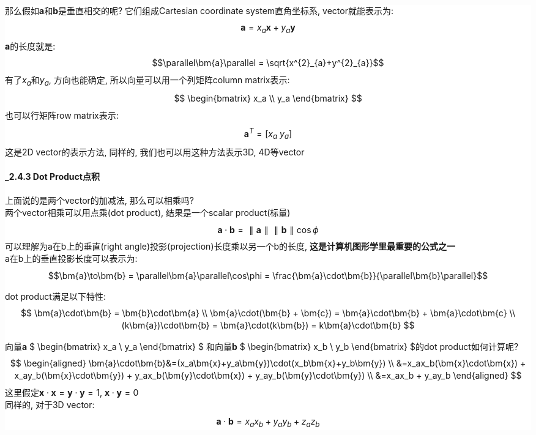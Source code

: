 那么假如$\bm{a}$和$\bm{b}$是垂直相交的呢? 它们组成Cartesian coordinate system直角坐标系, vector就能表示为:
$$\bm{a} = x_a\bm{x} + y_a\bm{y}$$
$\bm{a}$的长度就是:
$$\parallel\bm{a}\parallel = \sqrt{x^{2}_{a}+y^{2}_{a}}$$
有了$x_a$和$y_a$, 方向也能确定, 所以向量可以用一个列矩阵column matrix表示:
$$
\begin{bmatrix}
x_a \\
y_a
\end{bmatrix}
$$
也可以行矩阵row matrix表示:
$$\bm{a}^T = \left[ x_a\ y_a \right]$$
这是2D vector的表示方法, 同样的, 我们也可以用这种方法表示3D, 4D等vector

#### _2.4.3 Dot Product点积

上面说的是两个vector的加减法, 那么可以相乘吗?  
两个vector相乘可以用点乘(dot product), 结果是一个scalar product(标量)
$$\bm{a}\cdot\bm{b} = \parallel\bm{a}\parallel\parallel\bm{b}\parallel \cos\phi$$
可以理解为a在b上的垂直(right angle)投影(projection)长度乘以另一个b的长度, **这是计算机图形学里最重要的公式之一**  
a在b上的垂直投影长度可以表示为:
$$\bm{a}\to\bm{b} = \parallel\bm{a}\parallel\cos\phi = \frac{\bm{a}\cdot\bm{b}}{\parallel\bm{b}\parallel}$$

dot product满足以下特性:  
$$
\bm{a}\cdot\bm{b} = \bm{b}\cdot\bm{a} \\
\bm{a}\cdot(\bm{b} + \bm{c}) = \bm{a}\cdot\bm{b} + \bm{a}\cdot\bm{c} \\
(k\bm{a})\cdot\bm{b} = \bm{a}\cdot(k\bm{b}) = k\bm{a}\cdot\bm{b}
$$

向量$\bm{a}$
$
\begin{bmatrix}
x_a \\
y_a
\end{bmatrix}
$
和向量$\bm{b}$
$
\begin{bmatrix}
x_b \\
y_b
\end{bmatrix}
$的dot product如何计算呢?  
$$
\begin{aligned}
\bm{a}\cdot\bm{b}&=(x_a\bm{x}+y_a\bm{y})\cdot(x_b\bm{x}+y_b\bm{y}) \\
&=x_ax_b(\bm{x}\cdot\bm{x}) + x_ay_b(\bm{x}\cdot\bm{y}) + y_ax_b(\bm{y}\cdot\bm{x}) + y_ay_b(\bm{y}\cdot\bm{y}) \\
&=x_ax_b + y_ay_b
\end{aligned}
$$
这里假定$\bm{x}\cdot\bm{x} = \bm{y}\cdot\bm{y} = 1$, $\bm{x}\cdot\bm{y} = 0$  
同样的, 对于3D vector:  
$$\bm{a}\cdot\bm{b} = x_ax_b + y_ay_b + z_az_b$$
